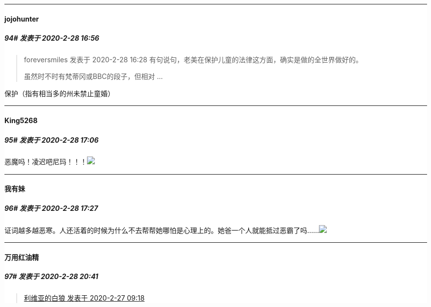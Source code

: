 





-----

####  jojohunter  
##### 94#       发表于 2020-2-28 16:56



<blockquote>foreversmiles 发表于 2020-2-28 16:28
有句说句，老美在保护儿童的法律这方面，确实是做的全世界做好的。

虽然时不时有梵蒂冈或BBC的段子，但相对 ...</blockquote>
保护（指有相当多的州未禁止童婚）







-----

####  King5268  
##### 95#       发表于 2020-2-28 17:06




恶魔吗！凌迟吧尼玛！！！<img src="https://static.saraba1st.com/image/smiley/face2017/086.png" referrerpolicy="no-referrer">







-----

####  我有妹  
##### 96#       发表于 2020-2-28 17:27




证词越多越恶寒。人还活着的时候为什么不去帮帮她哪怕是心理上的。她爸一个人就能抵过恶霸了吗……<img src="https://static.saraba1st.com/image/smiley/face2017/001.png" referrerpolicy="no-referrer">







-----

####  万用红油精  
##### 97#       发表于 2020-2-28 20:41



<blockquote><a href="httphttps://bbs.saraba1st.com/2b/forum.php?mod=redirect&amp;goto=findpost&amp;pid=46540513&amp;ptid=1915925" target="_blank">利维亚的白狼 发表于 2020-2-27 09:18</a>
